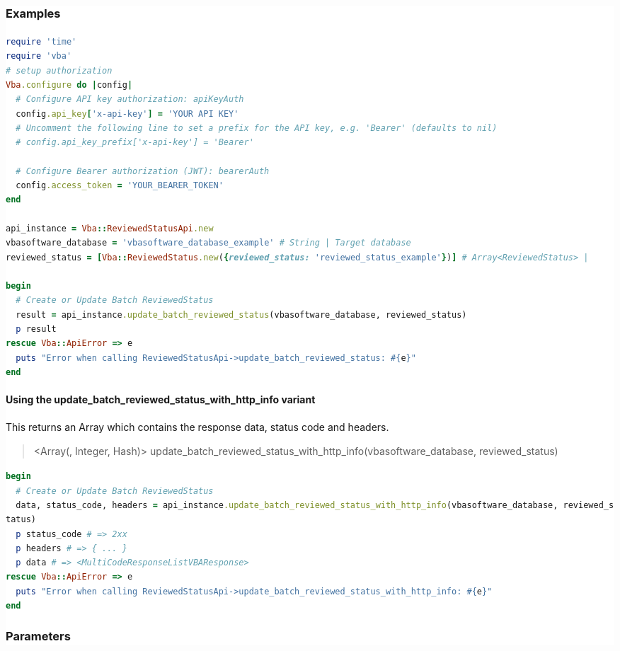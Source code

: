 ### Examples

```ruby
require 'time'
require 'vba'
# setup authorization
Vba.configure do |config|
  # Configure API key authorization: apiKeyAuth
  config.api_key['x-api-key'] = 'YOUR API KEY'
  # Uncomment the following line to set a prefix for the API key, e.g. 'Bearer' (defaults to nil)
  # config.api_key_prefix['x-api-key'] = 'Bearer'

  # Configure Bearer authorization (JWT): bearerAuth
  config.access_token = 'YOUR_BEARER_TOKEN'
end

api_instance = Vba::ReviewedStatusApi.new
vbasoftware_database = 'vbasoftware_database_example' # String | Target database
reviewed_status = [Vba::ReviewedStatus.new({reviewed_status: 'reviewed_status_example'})] # Array<ReviewedStatus> | 

begin
  # Create or Update Batch ReviewedStatus
  result = api_instance.update_batch_reviewed_status(vbasoftware_database, reviewed_status)
  p result
rescue Vba::ApiError => e
  puts "Error when calling ReviewedStatusApi->update_batch_reviewed_status: #{e}"
end
```

#### Using the update_batch_reviewed_status_with_http_info variant

This returns an Array which contains the response data, status code and headers.

> <Array(<MultiCodeResponseListVBAResponse>, Integer, Hash)> update_batch_reviewed_status_with_http_info(vbasoftware_database, reviewed_status)

```ruby
begin
  # Create or Update Batch ReviewedStatus
  data, status_code, headers = api_instance.update_batch_reviewed_status_with_http_info(vbasoftware_database, reviewed_status)
  p status_code # => 2xx
  p headers # => { ... }
  p data # => <MultiCodeResponseListVBAResponse>
rescue Vba::ApiError => e
  puts "Error when calling ReviewedStatusApi->update_batch_reviewed_status_with_http_info: #{e}"
end
```

### Parameters
